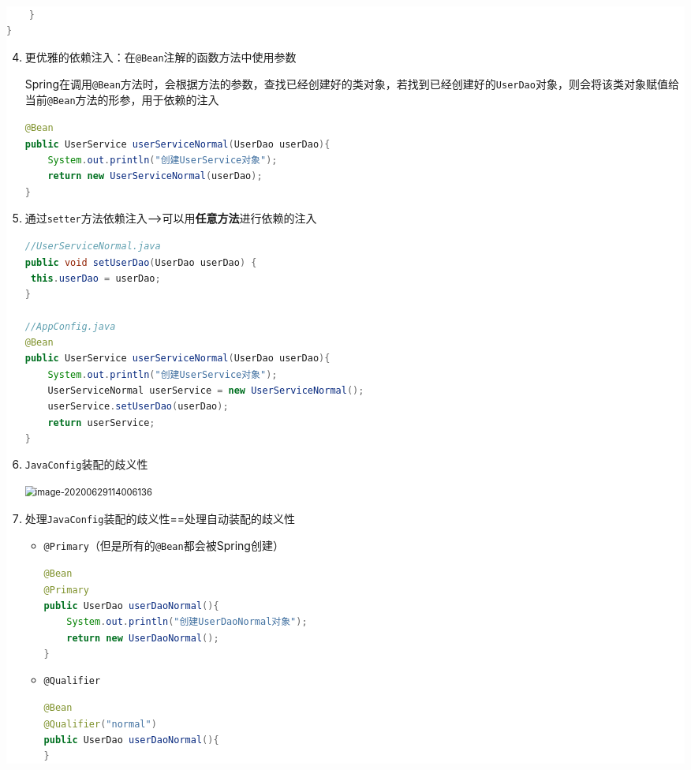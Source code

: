    ```java
       }
   }
   ```

4. 更优雅的依赖注入：在`@Bean`注解的函数方法中使用参数

   Spring在调用`@Bean`方法时，会根据方法的参数，查找已经创建好的类对象，若找到已经创建好的`UserDao`对象，则会将该类对象赋值给当前`@Bean`方法的形参，用于依赖的注入

   ```java
   @Bean
   public UserService userServiceNormal(UserDao userDao){
       System.out.println("创建UserService对象");
       return new UserServiceNormal(userDao);
   }
   ```

5. 通过`setter`方法依赖注入——>可以用**任意方法**进行依赖的注入

   ```java
   //UserServiceNormal.java
   public void setUserDao(UserDao userDao) {
   	this.userDao = userDao;
   }
   
   //AppConfig.java
   @Bean
   public UserService userServiceNormal(UserDao userDao){
       System.out.println("创建UserService对象");
       UserServiceNormal userService = new UserServiceNormal();
       userService.setUserDao(userDao);
       return userService;
   }
   ```

6. `JavaConfig`装配的歧义性

   <img src="\Spring.assets\image-20200629114006136.png" alt="image-20200629114006136" style="zoom:80%;" />

7. 处理`JavaConfig`装配的歧义性==处理自动装配的歧义性

   - `@Primary`（但是所有的`@Bean`都会被Spring创建）

     ```java
     @Bean
     @Primary
     public UserDao userDaoNormal(){
         System.out.println("创建UserDaoNormal对象");
         return new UserDaoNormal();
     }
     ```

   - `@Qualifier`

     ```java
     @Bean
     @Qualifier("normal")
     public UserDao userDaoNormal(){
     }
     